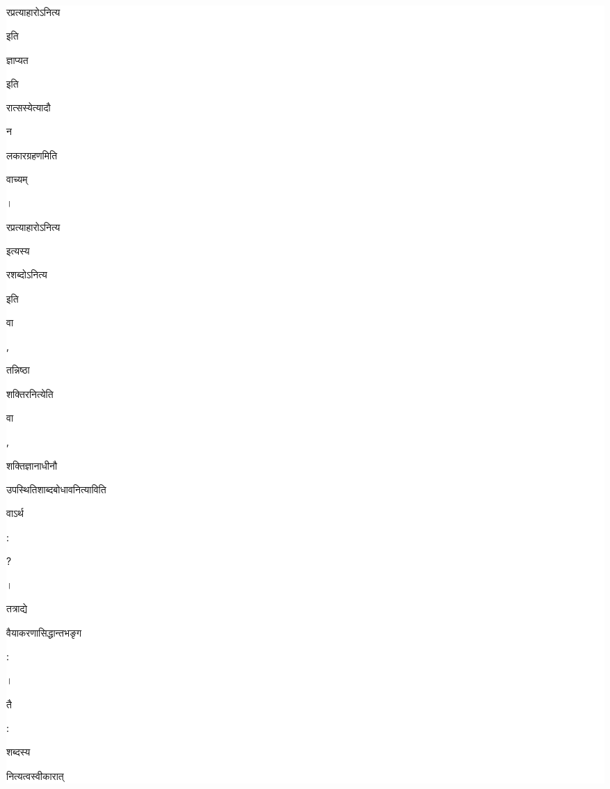 रप्रत्याहारोऽनित्य

इति

ज्ञाप्यत

इति

रात्सस्येत्यादौ

न

लकारग्रहणमिति

वाच्यम्

।

रप्रत्याहारोऽनित्य

इत्यस्य

रशब्दोऽनित्य

इति

वा

,

तन्निष्ठा

शक्तिरनित्येति

वा

,

शक्तिज्ञानाधीनौ

उपस्थितिशाब्दबोधावनित्याविति

वाऽर्थ

:

?

।

तत्राद्ये

वैयाकरणासिद्धान्तभङृग

:

।

तै

:

शब्दस्य

नित्यत्वस्वीकारात्
